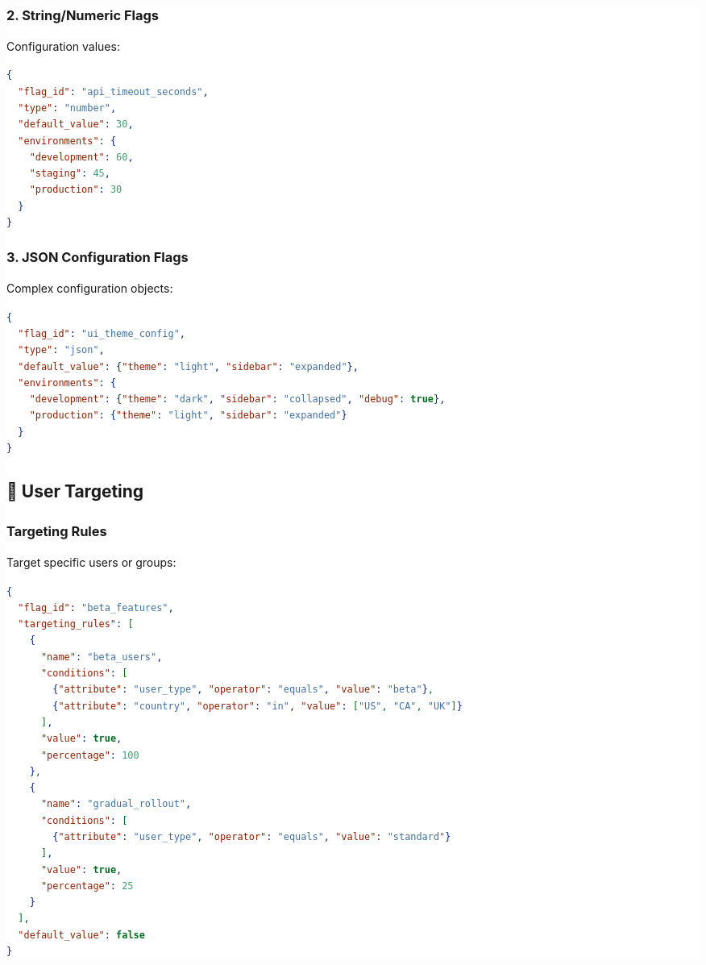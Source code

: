 ### 2. String/Numeric Flags

Configuration values:

```json
{
  "flag_id": "api_timeout_seconds",
  "type": "number",
  "default_value": 30,
  "environments": {
    "development": 60,
    "staging": 45,
    "production": 30
  }
}
```

### 3. JSON Configuration Flags

Complex configuration objects:

```json
{
  "flag_id": "ui_theme_config",
  "type": "json",
  "default_value": {"theme": "light", "sidebar": "expanded"},
  "environments": {
    "development": {"theme": "dark", "sidebar": "collapsed", "debug": true},
    "production": {"theme": "light", "sidebar": "expanded"}
  }
}
```

## 🎯 User Targeting

### Targeting Rules

Target specific users or groups:

```json
{
  "flag_id": "beta_features",
  "targeting_rules": [
    {
      "name": "beta_users",
      "conditions": [
        {"attribute": "user_type", "operator": "equals", "value": "beta"},
        {"attribute": "country", "operator": "in", "value": ["US", "CA", "UK"]}
      ],
      "value": true,
      "percentage": 100
    },
    {
      "name": "gradual_rollout",
      "conditions": [
        {"attribute": "user_type", "operator": "equals", "value": "standard"}
      ],
      "value": true,
      "percentage": 25
    }
  ],
  "default_value": false
}
```
